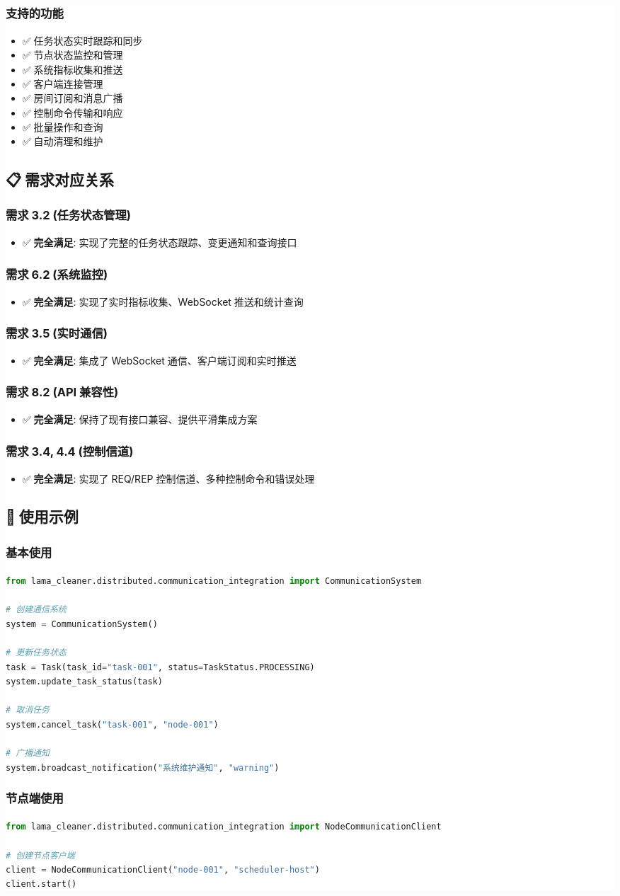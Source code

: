 ### 支持的功能
- ✅ 任务状态实时跟踪和同步
- ✅ 节点状态监控和管理
- ✅ 系统指标收集和推送
- ✅ 客户端连接管理
- ✅ 房间订阅和消息广播
- ✅ 控制命令传输和响应
- ✅ 批量操作和查询
- ✅ 自动清理和维护

## 📋 需求对应关系

### 需求 3.2 (任务状态管理)
- ✅ **完全满足**: 实现了完整的任务状态跟踪、变更通知和查询接口

### 需求 6.2 (系统监控)
- ✅ **完全满足**: 实现了实时指标收集、WebSocket 推送和统计查询

### 需求 3.5 (实时通信)
- ✅ **完全满足**: 集成了 WebSocket 通信、客户端订阅和实时推送

### 需求 8.2 (API 兼容性)
- ✅ **完全满足**: 保持了现有接口兼容、提供平滑集成方案

### 需求 3.4, 4.4 (控制信道)
- ✅ **完全满足**: 实现了 REQ/REP 控制信道、多种控制命令和错误处理

## 🚀 使用示例

### 基本使用
```python
from lama_cleaner.distributed.communication_integration import CommunicationSystem

# 创建通信系统
system = CommunicationSystem()

# 更新任务状态
task = Task(task_id="task-001", status=TaskStatus.PROCESSING)
system.update_task_status(task)

# 取消任务
system.cancel_task("task-001", "node-001")

# 广播通知
system.broadcast_notification("系统维护通知", "warning")
```

### 节点端使用
```python
from lama_cleaner.distributed.communication_integration import NodeCommunicationClient

# 创建节点客户端
client = NodeCommunicationClient("node-001", "scheduler-host")
client.start()
```
